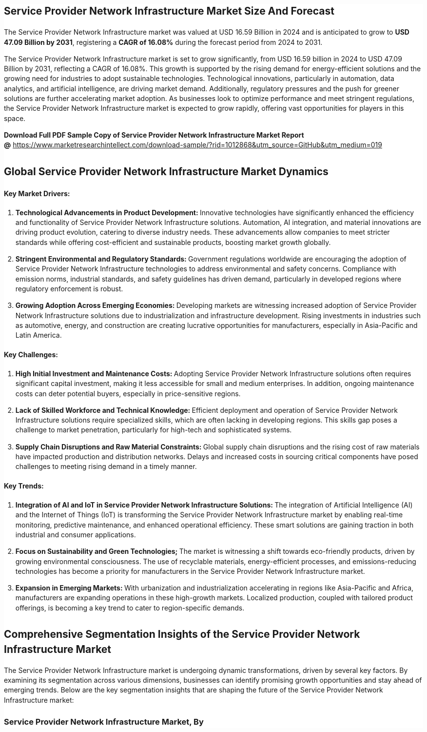 <h2>Service Provider Network Infrastructure Market Size And Forecast</h2><p>The Service Provider Network Infrastructure market was valued at USD 16.59 Billion in 2024 and is anticipated to grow to <strong>USD 47.09 Billion by 2031</strong>, registering a <strong>CAGR of 16.08%</strong> during the forecast period from 2024 to 2031.</p><p>The Service Provider Network Infrastructure market is set to grow significantly, from USD 16.59 billion in 2024 to USD 47.09 Billion by 2031, reflecting a CAGR of 16.08%. This growth is supported by the rising demand for energy-efficient solutions and the growing need for industries to adopt sustainable technologies. Technological innovations, particularly in automation, data analytics, and artificial intelligence, are driving market demand. Additionally, regulatory pressures and the push for greener solutions are further accelerating market adoption. As businesses look to optimize performance and meet stringent regulations, the Service Provider Network Infrastructure market is expected to grow rapidly, offering vast opportunities for players in this space.</p><p><strong>Download Full PDF Sample Copy of Service Provider Network Infrastructure Market Report @</strong>&nbsp;<a href="https://www.marketresearchintellect.com/download-sample/?rid=1012868&amp;utm_source=GitHub&amp;utm_medium=019">https://www.marketresearchintellect.com/download-sample/?rid=1012868&amp;utm_source=GitHub&amp;utm_medium=019</a></p><h2>Global Service Provider Network Infrastructure Market Dynamics</h2><h4><strong>Key Market Drivers:</strong></h4><ol><li><p><strong>Technological Advancements in Product Development:&nbsp;</strong>Innovative technologies have significantly enhanced the efficiency and functionality of Service Provider Network Infrastructure solutions. Automation, AI integration, and material innovations are driving product evolution, catering to diverse industry needs. These advancements allow companies to meet stricter standards while offering cost-efficient and sustainable products, boosting market growth globally.</p></li><li><p><strong>Stringent Environmental and Regulatory Standards:&nbsp;</strong>Government regulations worldwide are encouraging the adoption of Service Provider Network Infrastructure technologies to address environmental and safety concerns. Compliance with emission norms, industrial standards, and safety guidelines has driven demand, particularly in developed regions where regulatory enforcement is robust.</p></li><li><p><strong>Growing Adoption Across Emerging Economies:&nbsp;</strong>Developing markets are witnessing increased adoption of Service Provider Network Infrastructure solutions due to industrialization and infrastructure development. Rising investments in industries such as automotive, energy, and construction are creating lucrative opportunities for manufacturers, especially in Asia-Pacific and Latin America.</p></li></ol><h4><strong>Key Challenges:</strong></h4><ol><li><p><strong>High Initial Investment and Maintenance Costs:&nbsp;</strong>Adopting Service Provider Network Infrastructure solutions often requires significant capital investment, making it less accessible for small and medium enterprises. In addition, ongoing maintenance costs can deter potential buyers, especially in price-sensitive regions.</p></li><li><p><strong>Lack of Skilled Workforce and Technical Knowledge:&nbsp;</strong>Efficient deployment and operation of Service Provider Network Infrastructure solutions require specialized skills, which are often lacking in developing regions. This skills gap poses a challenge to market penetration, particularly for high-tech and sophisticated systems.</p></li><li><p><strong>Supply Chain Disruptions and Raw Material Constraints:&nbsp;</strong>Global supply chain disruptions and the rising cost of raw materials have impacted production and distribution networks. Delays and increased costs in sourcing critical components have posed challenges to meeting rising demand in a timely manner.</p></li></ol><h4><strong>Key Trends:</strong></h4><ol><li><p><strong>Integration of AI and IoT in Service Provider Network Infrastructure Solutions:&nbsp;</strong>The integration of Artificial Intelligence (AI) and the Internet of Things (IoT) is transforming the Service Provider Network Infrastructure market by enabling real-time monitoring, predictive maintenance, and enhanced operational efficiency. These smart solutions are gaining traction in both industrial and consumer applications.</p></li><li><p><strong>Focus on Sustainability and Green Technologies;&nbsp;</strong>The market is witnessing a shift towards eco-friendly products, driven by growing environmental consciousness. The use of recyclable materials, energy-efficient processes, and emissions-reducing technologies has become a priority for manufacturers in the Service Provider Network Infrastructure market.</p></li><li><p><strong>Expansion in Emerging Markets:&nbsp;</strong>With urbanization and industrialization accelerating in regions like Asia-Pacific and Africa, manufacturers are expanding operations in these high-growth markets. Localized production, coupled with tailored product offerings, is becoming a key trend to cater to region-specific demands.</p></li></ol><div class="article-main__content" data-test-id="publishing-text-block"><h2>Comprehensive Segmentation Insights of the Service Provider Network Infrastructure Market</h2><p>The Service Provider Network Infrastructure market is undergoing dynamic transformations, driven by several key factors. By examining its segmentation across various dimensions, businesses can identify promising growth opportunities and stay ahead of emerging trends. Below are the key segmentation insights that are shaping the future of the Service Provider Network Infrastructure market:</p><h3><strong>Service Provider Network Infrastructure Market, By